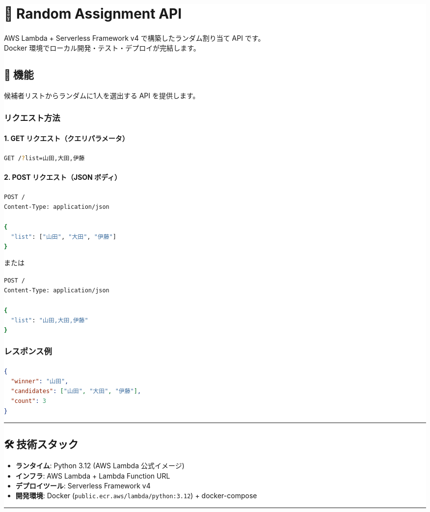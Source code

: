 # 🎲 Random Assignment API

AWS Lambda + Serverless Framework v4 で構築したランダム割り当て API です。  
Docker 環境でローカル開発・テスト・デプロイが完結します。

## 🎯 機能

候補者リストからランダムに1人を選出する API を提供します。

### リクエスト方法

#### 1. GET リクエスト（クエリパラメータ）
```bash
GET /?list=山田,大田,伊藤
```

#### 2. POST リクエスト（JSON ボディ）
```bash
POST /
Content-Type: application/json

{
  "list": ["山田", "大田", "伊藤"]
}
```

または

```bash
POST /
Content-Type: application/json

{
  "list": "山田,大田,伊藤"
}
```

### レスポンス例

```json
{
  "winner": "山田",
  "candidates": ["山田", "大田", "伊藤"],
  "count": 3
}
```

---

## 🛠️ 技術スタック

- **ランタイム**: Python 3.12 (AWS Lambda 公式イメージ)
- **インフラ**: AWS Lambda + Lambda Function URL
- **デプロイツール**: Serverless Framework v4
- **開発環境**: Docker (`public.ecr.aws/lambda/python:3.12`) + docker-compose

---